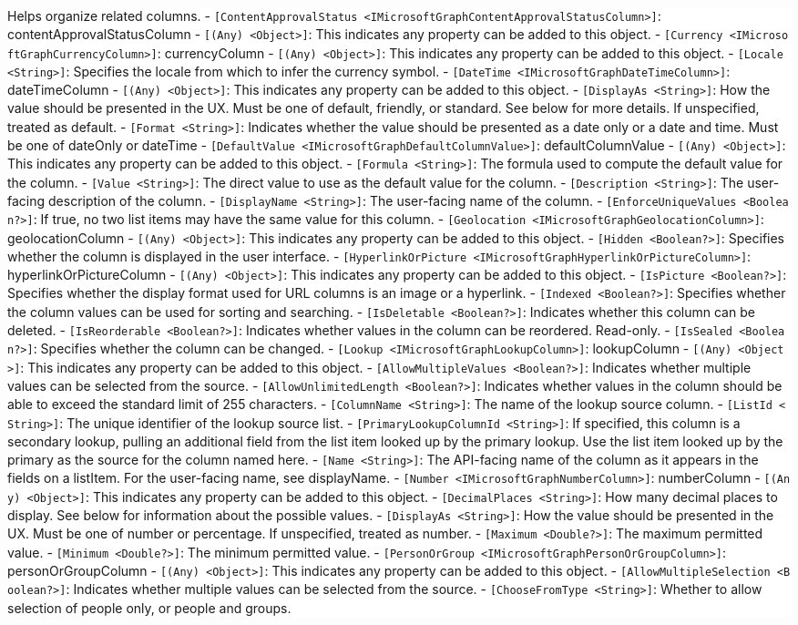 Helps organize related columns.
                - `[ContentApprovalStatus <IMicrosoftGraphContentApprovalStatusColumn>]`: contentApprovalStatusColumn
                  - `[(Any) <Object>]`: This indicates any property can be added to this object.
                - `[Currency <IMicrosoftGraphCurrencyColumn>]`: currencyColumn
                  - `[(Any) <Object>]`: This indicates any property can be added to this object.
                  - `[Locale <String>]`: Specifies the locale from which to infer the currency symbol.
                - `[DateTime <IMicrosoftGraphDateTimeColumn>]`: dateTimeColumn
                  - `[(Any) <Object>]`: This indicates any property can be added to this object.
                  - `[DisplayAs <String>]`: How the value should be presented in the UX.
Must be one of default, friendly, or standard.
See below for more details.
If unspecified, treated as default.
                  - `[Format <String>]`: Indicates whether the value should be presented as a date only or a date and time.
Must be one of dateOnly or dateTime
                - `[DefaultValue <IMicrosoftGraphDefaultColumnValue>]`: defaultColumnValue
                  - `[(Any) <Object>]`: This indicates any property can be added to this object.
                  - `[Formula <String>]`: The formula used to compute the default value for the column.
                  - `[Value <String>]`: The direct value to use as the default value for the column.
                - `[Description <String>]`: The user-facing description of the column.
                - `[DisplayName <String>]`: The user-facing name of the column.
                - `[EnforceUniqueValues <Boolean?>]`: If true, no two list items may have the same value for this column.
                - `[Geolocation <IMicrosoftGraphGeolocationColumn>]`: geolocationColumn
                  - `[(Any) <Object>]`: This indicates any property can be added to this object.
                - `[Hidden <Boolean?>]`: Specifies whether the column is displayed in the user interface.
                - `[HyperlinkOrPicture <IMicrosoftGraphHyperlinkOrPictureColumn>]`: hyperlinkOrPictureColumn
                  - `[(Any) <Object>]`: This indicates any property can be added to this object.
                  - `[IsPicture <Boolean?>]`: Specifies whether the display format used for URL columns is an image or a hyperlink.
                - `[Indexed <Boolean?>]`: Specifies whether the column values can be used for sorting and searching.
                - `[IsDeletable <Boolean?>]`: Indicates whether this column can be deleted.
                - `[IsReorderable <Boolean?>]`: Indicates whether values in the column can be reordered.
Read-only.
                - `[IsSealed <Boolean?>]`: Specifies whether the column can be changed.
                - `[Lookup <IMicrosoftGraphLookupColumn>]`: lookupColumn
                  - `[(Any) <Object>]`: This indicates any property can be added to this object.
                  - `[AllowMultipleValues <Boolean?>]`: Indicates whether multiple values can be selected from the source.
                  - `[AllowUnlimitedLength <Boolean?>]`: Indicates whether values in the column should be able to exceed the standard limit of 255 characters.
                  - `[ColumnName <String>]`: The name of the lookup source column.
                  - `[ListId <String>]`: The unique identifier of the lookup source list.
                  - `[PrimaryLookupColumnId <String>]`: If specified, this column is a secondary lookup, pulling an additional field from the list item looked up by the primary lookup.
Use the list item looked up by the primary as the source for the column named here.
                - `[Name <String>]`: The API-facing name of the column as it appears in the fields on a listItem.
For the user-facing name, see displayName.
                - `[Number <IMicrosoftGraphNumberColumn>]`: numberColumn
                  - `[(Any) <Object>]`: This indicates any property can be added to this object.
                  - `[DecimalPlaces <String>]`: How many decimal places to display.
See below for information about the possible values.
                  - `[DisplayAs <String>]`: How the value should be presented in the UX.
Must be one of number or percentage.
If unspecified, treated as number.
                  - `[Maximum <Double?>]`: The maximum permitted value.
                  - `[Minimum <Double?>]`: The minimum permitted value.
                - `[PersonOrGroup <IMicrosoftGraphPersonOrGroupColumn>]`: personOrGroupColumn
                  - `[(Any) <Object>]`: This indicates any property can be added to this object.
                  - `[AllowMultipleSelection <Boolean?>]`: Indicates whether multiple values can be selected from the source.
                  - `[ChooseFromType <String>]`: Whether to allow selection of people only, or people and groups.